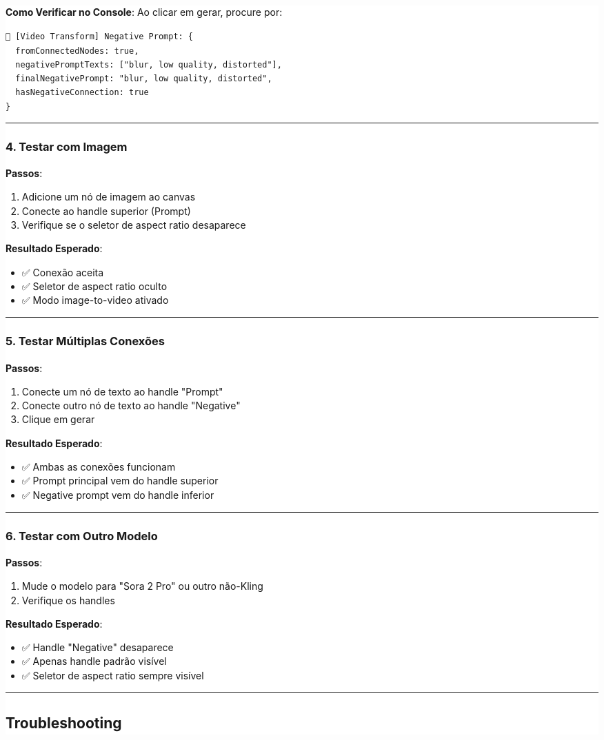 **Como Verificar no Console**:
Ao clicar em gerar, procure por:
```
📝 [Video Transform] Negative Prompt: {
  fromConnectedNodes: true,
  negativePromptTexts: ["blur, low quality, distorted"],
  finalNegativePrompt: "blur, low quality, distorted",
  hasNegativeConnection: true
}
```

---

### 4. Testar com Imagem

**Passos**:
1. Adicione um nó de imagem ao canvas
2. Conecte ao handle superior (Prompt)
3. Verifique se o seletor de aspect ratio desaparece

**Resultado Esperado**:
- ✅ Conexão aceita
- ✅ Seletor de aspect ratio oculto
- ✅ Modo image-to-video ativado

---

### 5. Testar Múltiplas Conexões

**Passos**:
1. Conecte um nó de texto ao handle "Prompt"
2. Conecte outro nó de texto ao handle "Negative"
3. Clique em gerar

**Resultado Esperado**:
- ✅ Ambas as conexões funcionam
- ✅ Prompt principal vem do handle superior
- ✅ Negative prompt vem do handle inferior

---

### 6. Testar com Outro Modelo

**Passos**:
1. Mude o modelo para "Sora 2 Pro" ou outro não-Kling
2. Verifique os handles

**Resultado Esperado**:
- ✅ Handle "Negative" desaparece
- ✅ Apenas handle padrão visível
- ✅ Seletor de aspect ratio sempre visível

---

## Troubleshooting
